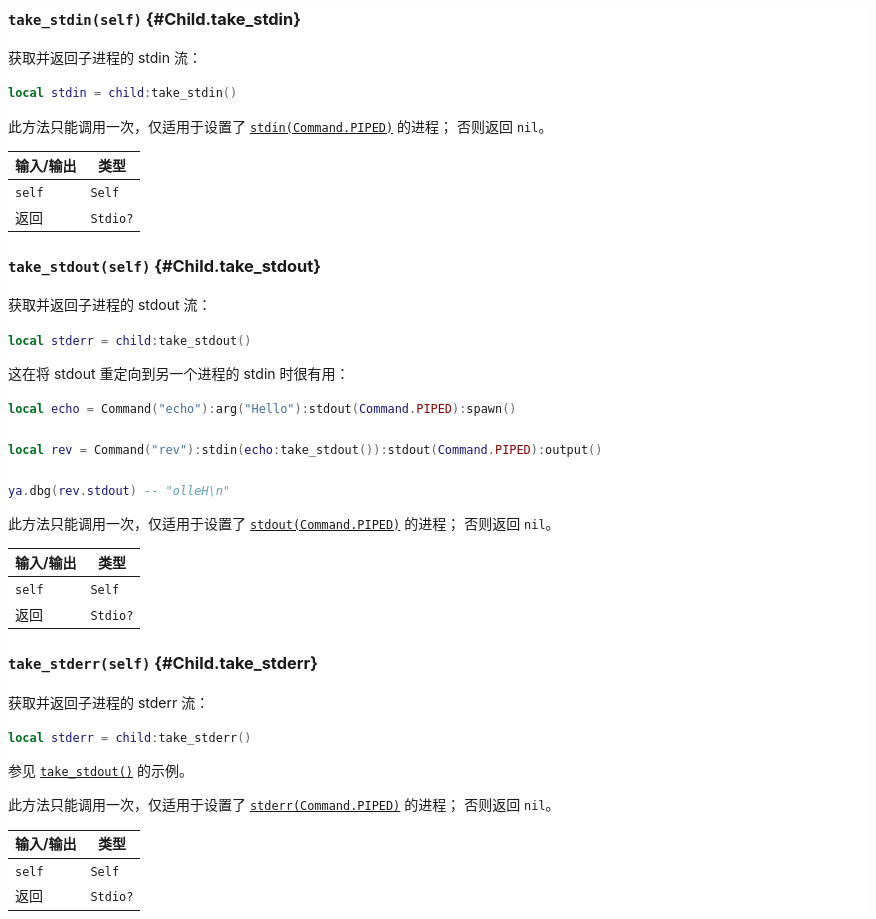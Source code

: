 ### `take_stdin(self)` {#Child.take_stdin}

获取并返回子进程的 stdin 流：

```lua
local stdin = child:take_stdin()
```

此方法只能调用一次，仅适用于设置了 [`stdin(Command.PIPED)`](/docs/plugins/utils#Command.stdin) 的进程；
否则返回 `nil`。

| 输入/输出 | 类型     |
| --------- | -------- |
| `self`    | `Self`   |
| 返回      | `Stdio?` |

### `take_stdout(self)` {#Child.take_stdout}

获取并返回子进程的 stdout 流：

```lua
local stderr = child:take_stdout()
```

这在将 stdout 重定向到另一个进程的 stdin 时很有用：

```lua
local echo = Command("echo"):arg("Hello"):stdout(Command.PIPED):spawn()

local rev = Command("rev"):stdin(echo:take_stdout()):stdout(Command.PIPED):output()

ya.dbg(rev.stdout) -- "olleH\n"
```

此方法只能调用一次，仅适用于设置了 [`stdout(Command.PIPED)`](/docs/plugins/utils#Command.stdin) 的进程；
否则返回 `nil`。

| 输入/输出 | 类型     |
| --------- | -------- |
| `self`    | `Self`   |
| 返回      | `Stdio?` |

### `take_stderr(self)` {#Child.take_stderr}

获取并返回子进程的 stderr 流：

```lua
local stderr = child:take_stderr()
```

参见 [`take_stdout()`](/docs/plugins/utils#Child.take_stdout) 的示例。

此方法只能调用一次，仅适用于设置了 [`stderr(Command.PIPED)`](/docs/plugins/utils#Command.stdin) 的进程；
否则返回 `nil`。

| 输入/输出 | 类型     |
| --------- | -------- |
| `self`    | `Self`   |
| 返回      | `Stdio?` |
